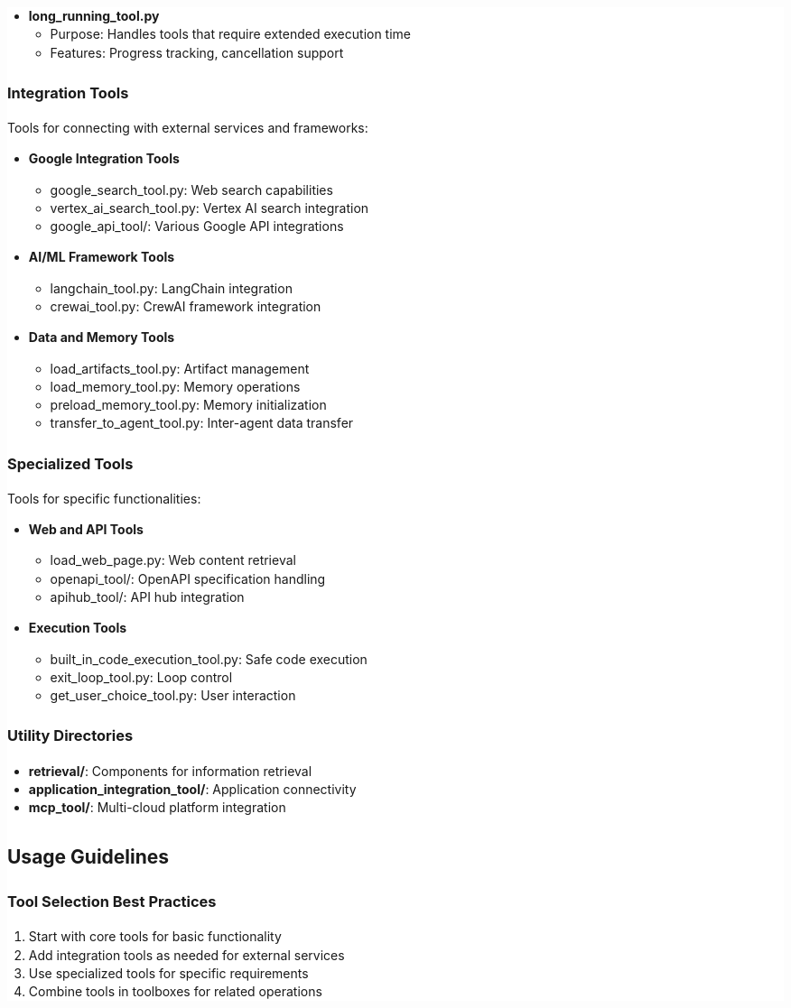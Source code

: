 - **long_running_tool.py**
  - Purpose: Handles tools that require extended execution time
  - Features: Progress tracking, cancellation support

### Integration Tools

Tools for connecting with external services and frameworks:

- **Google Integration Tools**

  - google_search_tool.py: Web search capabilities
  - vertex_ai_search_tool.py: Vertex AI search integration
  - google_api_tool/: Various Google API integrations

- **AI/ML Framework Tools**

  - langchain_tool.py: LangChain integration
  - crewai_tool.py: CrewAI framework integration

- **Data and Memory Tools**
  - load_artifacts_tool.py: Artifact management
  - load_memory_tool.py: Memory operations
  - preload_memory_tool.py: Memory initialization
  - transfer_to_agent_tool.py: Inter-agent data transfer

### Specialized Tools

Tools for specific functionalities:

- **Web and API Tools**

  - load_web_page.py: Web content retrieval
  - openapi_tool/: OpenAPI specification handling
  - apihub_tool/: API hub integration

- **Execution Tools**
  - built_in_code_execution_tool.py: Safe code execution
  - exit_loop_tool.py: Loop control
  - get_user_choice_tool.py: User interaction

### Utility Directories

- **retrieval/**: Components for information retrieval
- **application_integration_tool/**: Application connectivity
- **mcp_tool/**: Multi-cloud platform integration

## Usage Guidelines

### Tool Selection Best Practices

1. Start with core tools for basic functionality
2. Add integration tools as needed for external services
3. Use specialized tools for specific requirements
4. Combine tools in toolboxes for related operations
